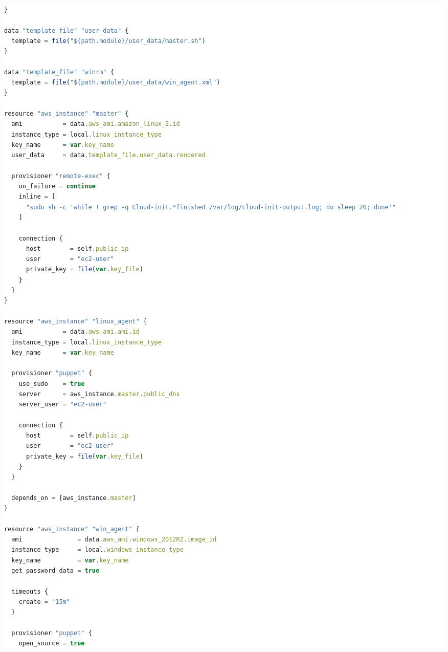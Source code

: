 ```js
}

data "template_file" "user_data" {
  template = file("${path.module}/user_data/master.sh")
}

data "template_file" "winrm" {
  template = file("${path.module}/user_data/win_agent.xml")
}

resource "aws_instance" "master" {
  ami           = data.aws_ami.amazon_linux_2.id
  instance_type = local.linux_instance_type
  key_name      = var.key_name
  user_data     = data.template_file.user_data.rendered

  provisioner "remote-exec" {
    on_failure = continue
    inline = [
      "sudo sh -c 'while ! grep -q Cloud-init.*finished /var/log/cloud-init-output.log; do sleep 20; done'"
    ]

    connection {
      host        = self.public_ip
      user        = "ec2-user"
      private_key = file(var.key_file)
    }
  }
}

resource "aws_instance" "linux_agent" {
  ami           = data.aws_ami.ami.id
  instance_type = local.linux_instance_type
  key_name      = var.key_name

  provisioner "puppet" {
    use_sudo    = true
    server      = aws_instance.master.public_dns
    server_user = "ec2-user"

    connection {
      host        = self.public_ip
      user        = "ec2-user"
      private_key = file(var.key_file)
    }
  }

  depends_on = [aws_instance.master]
}

resource "aws_instance" "win_agent" {
  ami               = data.aws_ami.windows_2012R2.image_id
  instance_type     = local.windows_instance_type
  key_name          = var.key_name
  get_password_data = true

  timeouts {
    create = "15m"
  }

  provisioner "puppet" {
    open_source = true
```